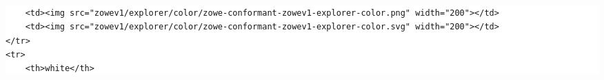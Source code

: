         <td><img src="zowev1/explorer/color/zowe-conformant-zowev1-explorer-color.png" width="200"></td>
        <td><img src="zowev1/explorer/color/zowe-conformant-zowev1-explorer-color.svg" width="200"></td>
    </tr>
    <tr>
        <th>white</th>